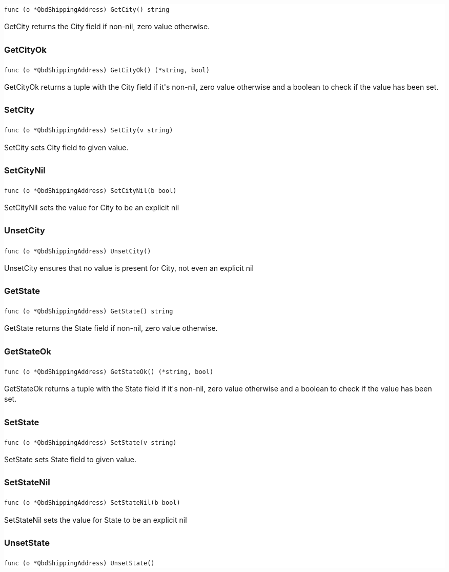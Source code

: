`func (o *QbdShippingAddress) GetCity() string`

GetCity returns the City field if non-nil, zero value otherwise.

### GetCityOk

`func (o *QbdShippingAddress) GetCityOk() (*string, bool)`

GetCityOk returns a tuple with the City field if it's non-nil, zero value otherwise
and a boolean to check if the value has been set.

### SetCity

`func (o *QbdShippingAddress) SetCity(v string)`

SetCity sets City field to given value.


### SetCityNil

`func (o *QbdShippingAddress) SetCityNil(b bool)`

 SetCityNil sets the value for City to be an explicit nil

### UnsetCity
`func (o *QbdShippingAddress) UnsetCity()`

UnsetCity ensures that no value is present for City, not even an explicit nil
### GetState

`func (o *QbdShippingAddress) GetState() string`

GetState returns the State field if non-nil, zero value otherwise.

### GetStateOk

`func (o *QbdShippingAddress) GetStateOk() (*string, bool)`

GetStateOk returns a tuple with the State field if it's non-nil, zero value otherwise
and a boolean to check if the value has been set.

### SetState

`func (o *QbdShippingAddress) SetState(v string)`

SetState sets State field to given value.


### SetStateNil

`func (o *QbdShippingAddress) SetStateNil(b bool)`

 SetStateNil sets the value for State to be an explicit nil

### UnsetState
`func (o *QbdShippingAddress) UnsetState()`

